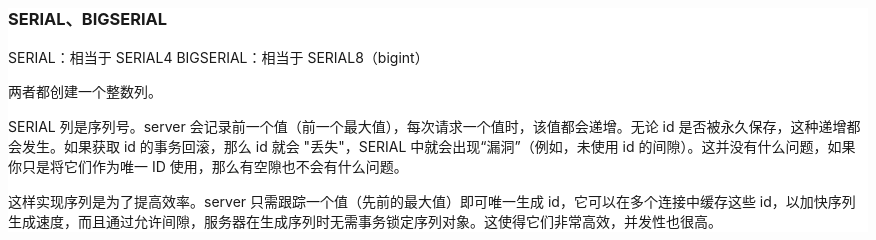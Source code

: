 ### SERIAL、BIGSERIAL

SERIAL：相当于 SERIAL4
BIGSERIAL：相当于 SERIAL8（bigint）

两者都创建一个整数列。

SERIAL 列是序列号。server 会记录前一个值（前一个最大值），每次请求一个值时，该值都会递增。无论 id 是否被永久保存，这种递增都会发生。如果获取
id 的事务回滚，那么 id 就会 "丢失"，SERIAL 中就会出现“漏洞”（例如，未使用 id 的间隙）。这并没有什么问题，如果你只是将它们作为唯一
ID 使用，那么有空隙也不会有什么问题。

这样实现序列是为了提高效率。server 只需跟踪一个值（先前的最大值）即可唯一生成 id，它可以在多个连接中缓存这些
id，以加快序列生成速度，而且通过允许间隙，服务器在生成序列时无需事务锁定序列对象。这使得它们非常高效，并发性也很高。
